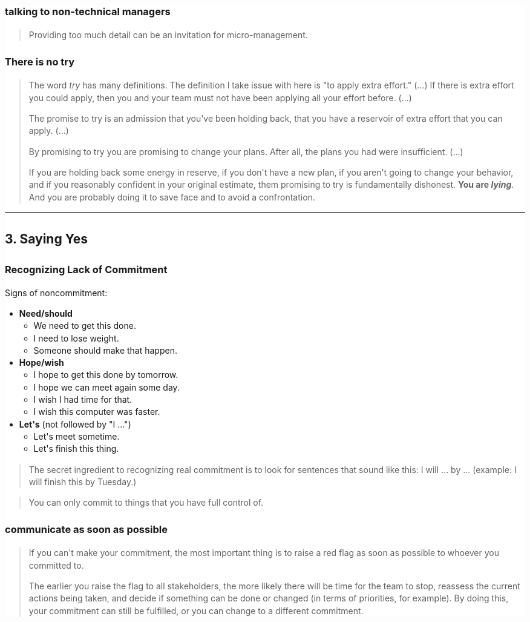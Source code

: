 ### talking to non-technical managers

> Providing too much detail can be an invitation for micro-management.


### There is no try

> The word *try* has many definitions. The definition I take issue with here is "to apply extra effort." (...) If there is extra effort you could apply, then you and your team must not have been applying all your effort before. (...)
> 
> The promise to try is an admission that you've been holding back, that you have a reservoir of extra effort that you can apply. (...)
> 
> By promising to try you are promising to change your plans. After all, the plans you had were insufficient. (...)
>
> If you are holding back some energy in reserve, if you don't have a new plan, if you aren't going to change your behavior, and if you reasonably confident in your original estimate, them promising to try is fundamentally dishonest. **You are *lying***. And you are probably doing it to save face and to avoid a confrontation.


---

## 3. Saying Yes

### Recognizing Lack of Commitment

Signs of noncommitment:

- **Need/should**
    - We need to get this done.
    - I need to lose weight.
    - Someone should make that happen.
- **Hope/wish**
    - I hope to get this done by tomorrow.
    - I hope we can meet again some day.
    - I wish I had time for that.
    - I wish this computer was faster.
- **Let's** (not followed by "I ...")
    - Let's meet sometime.
    - Let's finish this thing.

> The secret ingredient to recognizing real commitment is to look for sentences that sound like this: I will ... by ... (example: I will finish this by Tuesday.)

> You can only commit to things that you have full control of.

### communicate as soon as possible

> If you can't make your commitment, the most important thing is to raise a red flag as soon as possible to whoever you committed to.
> 
> The earlier you raise the flag to all stakeholders, the more likely there will be time for the team to stop, reassess the current actions being taken, and decide if something can be done or changed (in terms of priorities, for example). By doing this, your commitment can still be fulfilled, or you can change to a different commitment.
